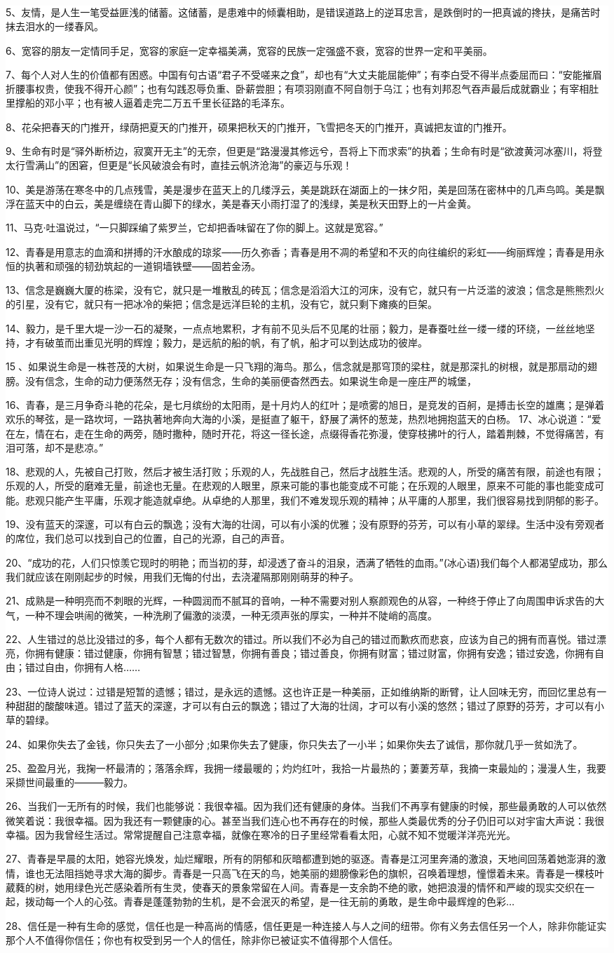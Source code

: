 5、友情，是人生一笔受益匪浅的储蓄。这储蓄，是患难中的倾囊相助，是错误道路上的逆耳忠言，是跌倒时的一把真诚的搀扶，是痛苦时抹去泪水的一缕春风。

6、宽容的朋友一定情同手足，宽容的家庭一定幸福美满，宽容的民族一定强盛不衰，宽容的世界一定和平美丽。

7、每个人对人生的价值都有困惑。中国有句古语“君子不受嗟来之食”，却也有“大丈夫能屈能伸”；有李白受不得半点委屈而曰：“安能摧眉折腰事权贵，使我不得开心颜”；也有勾践忍辱负重、卧薪尝胆；有项羽刚直不阿自刎于乌江；也有刘邦忍气吞声最后成就霸业；有宰相肚里撑船的邓小平；也有被人逼着走完二万五千里长征路的毛泽东。

8、花朵把春天的门推开，绿荫把夏天的门推开，硕果把秋天的门推开，飞雪把冬天的门推开，真诚把友谊的门推开。

9、生命有时是“驿外断桥边，寂寞开无主”的无奈，但更是“路漫漫其修远兮，吾将上下而求索”的执着；生命有时是“欲渡黄河冰塞川，将登太行雪满山”的困窘，但更是“长风破浪会有时，直挂云帆济沧海”的豪迈与乐观！

10、美是游荡在寒冬中的几点残雪，美是漫步在蓝天上的几缕浮云，美是跳跃在湖面上的一抹夕阳，美是回荡在密林中的几声鸟鸣。美是飘浮在蓝天中的白云，美是缠绕在青山脚下的绿水，美是春天小雨打湿了的浅绿，美是秋天田野上的一片金黄。

11、马克·吐温说过，“一只脚踩编了紫罗兰，它却把香味留在了你的脚上。这就是宽容。”

12、青春是用意志的血滴和拼搏的汗水酿成的琼浆——历久弥香；青春是用不凋的希望和不灭的向往编织的彩虹——绚丽辉煌；青春是用永恒的执著和顽强的韧劲筑起的一道铜墙铁壁——固若金汤。

13、信念是巍巍大厦的栋梁，没有它，就只是一堆散乱的砖瓦；信念是滔滔大江的河床，没有它，就只有一片泛滥的波浪；信念是熊熊烈火的引星，没有它，就只有一把冰冷的柴把；信念是远洋巨轮的主机，没有它，就只剩下瘫痪的巨架。

14、毅力，是千里大堤一沙一石的凝聚，一点点地累积，才有前不见头后不见尾的壮丽；毅力，是春蚕吐丝一缕一缕的环绕，一丝丝地坚持，才有破茧而出重见光明的辉煌；毅力，是远航的船的帆，有了帆，船才可以到达成功的彼岸。

15 、如果说生命是一株苍茂的大树，如果说生命是一只飞翔的海鸟。那么，信念就是那穹顶的梁柱，就是那深扎的树根，就是那扇动的翅膀。没有信念，生命的动力便荡然无存；没有信念，生命的美丽便杳然西去。如果说生命是一座庄严的城堡，

16、青春，是三月争奇斗艳的花朵，是七月缤纷的太阳雨，是十月灼人的红叶；是喷雾的旭日，是竞发的百舸，是搏击长空的雄鹰；是弹着欢乐的琴弦，是一路坎坷，一路执著地奔向大海的小溪，是挺直了躯干，舒展了满怀的葱茏，热烈地拥抱蓝天的白杨。
17、冰心说道：“爱在左，情在右，走在生命的两旁，随时撒种，随时开花，将这一径长途，点缀得香花弥漫，使穿枝拂叶的行人，踏着荆棘，不觉得痛苦，有泪可落，却不是悲凉。”

18、悲观的人，先被自己打败，然后才被生活打败；乐观的人，先战胜自己，然后才战胜生活。悲观的人，所受的痛苦有限，前途也有限；乐观的人，所受的磨难无量，前途也无量。在悲观的人眼里，原来可能的事也能变成不可能；在乐观的人眼里，原来不可能的事也能变成可能。悲观只能产生平庸，乐观才能造就卓绝。从卓绝的人那里，我们不难发现乐观的精神；从平庸的人那里，我们很容易找到阴郁的影子。

19、没有蓝天的深邃，可以有白云的飘逸；没有大海的壮阔，可以有小溪的优雅；没有原野的芬芳，可以有小草的翠绿。生活中没有旁观者的席位，我们总可以找到自己的位置，自己的光源，自己的声音。

20、“成功的花，人们只惊羡它现时的明艳；而当初的芽，却浸透了奋斗的泪泉，洒满了牺牲的血雨。”(冰心语)我们每个人都渴望成功，那么我们就应该在刚刚起步的时候，用我们无悔的付出，去浇灌隔那刚刚萌芽的种子。

21、成熟是一种明亮而不刺眼的光辉，一种圆润而不腻耳的音响，一种不需要对别人察颜观色的从容，一种终于停止了向周围申诉求告的大气，一种不理会哄闹的微笑，一种洗刷了偏激的淡漠，一种无须声张的厚实，一种并不陡峭的高度。

22、人生错过的总比没错过的多，每个人都有无数次的错过。所以我们不必为自己的错过而歉疚而悲哀，应该为自己的拥有而喜悦。错过漂亮，你拥有健康：错过健康，你拥有智慧；错过智慧，你拥有善良；错过善良，你拥有财富；错过财富，你拥有安逸；错过安逸，你拥有自由；错过自由，你拥有人格……

23、一位诗人说过：过错是短暂的遗憾；错过，是永远的遗憾。这也许正是一种美丽，正如维纳斯的断臂，让人回味无穷，而回忆里总有一种甜甜的酸酸味道。错过了蓝天的深邃，才可以有白云的飘逸；错过了大海的壮阔，才可以有小溪的悠然；错过了原野的芬芳，才可以有小草的碧绿。

24、如果你失去了金钱，你只失去了一小部分 ;如果你失去了健康，你只失去了一小半；如果你失去了诚信，那你就几乎一贫如洗了。

25、盈盈月光，我掬一杯最清的；落落余辉，我拥一缕最暖的；灼灼红叶，我拾一片最热的；萋萋芳草，我摘一束最灿的；漫漫人生，我要采撷世间最重的———毅力。

26、当我们一无所有的时候，我们也能够说：我很幸福。因为我们还有健康的身体。当我们不再享有健康的时候，那些最勇敢的人可以依然微笑着说：我很幸福。因为我还有一颗健康的心。甚至当我们连心也不再存在的时候，那些人类最优秀的分子仍旧可以对宇宙大声说：我很幸福。因为我曾经生活过。常常提醒自己注意幸福，就像在寒冷的日子里经常看看太阳，心就不知不觉暖洋洋亮光光。

27、青春是早晨的太阳，她容光焕发，灿烂耀眼，所有的阴郁和灰暗都遭到她的驱逐。青春是江河里奔涌的激浪，天地间回荡着她澎湃的激情，谁也无法阻挡她寻求大海的脚步。青春是一只高飞在天的鸟，她美丽的翅膀像彩色的旗帜，召唤着理想，憧憬着未来。青春是一棵枝叶葳蕤的树，她用绿色光芒感染着所有生灵，使春天的景象常留在人间。青春是一支余韵不绝的歌，她把浪漫的情怀和严峻的现实交织在一起，拨动每一个人的心弦。青春是蓬蓬勃勃的生机，是不会泯灭的希望，是一往无前的勇敢，是生命中最辉煌的色彩…

28、信任是一种有生命的感觉，信任也是一种高尚的情感，信任更是一种连接人与人之间的纽带。你有义务去信任另一个人，除非你能证实那个人不值得你信任；你也有权受到另一个人的信任，除非你已被证实不值得那个人信任。
